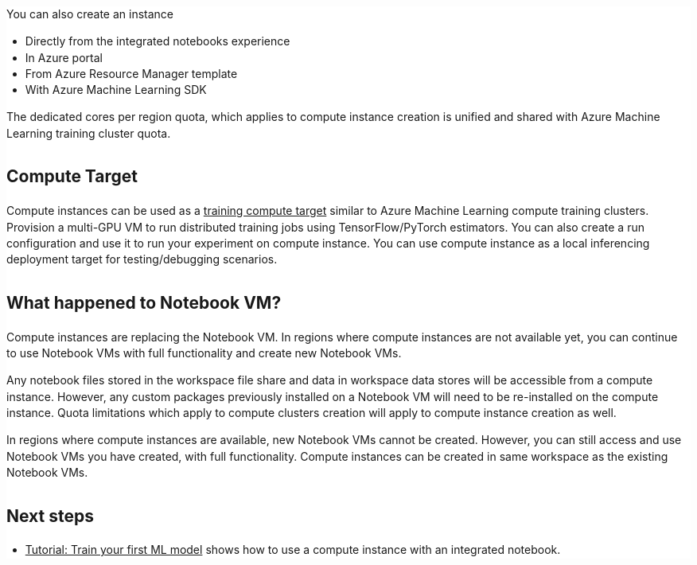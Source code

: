 You can also create an instance
* Directly from the integrated notebooks experience
* In Azure portal
* From Azure Resource Manager template
* With Azure Machine Learning SDK

The dedicated cores per region quota, which applies to compute instance creation is unified and shared with Azure Machine Learning training cluster quota. 

## Compute Target

Compute instances can be used as a [training compute target](concept-compute-target.md#train) similar to Azure Machine Learning compute training clusters. Provision a multi-GPU VM to run distributed training jobs using TensorFlow/PyTorch estimators. You can also create a run configuration and use it to run your experiment on compute instance. 
You can use compute instance as a local inferencing deployment target for testing/debugging scenarios.

## <a name="notebookvm"></a>What happened to Notebook VM?

Compute instances are replacing the Notebook VM.  In regions where compute instances are not available yet, you can continue to use Notebook VMs with full functionality and create new Notebook VMs.

Any notebook files stored in the workspace file share and data in workspace data stores will be accessible from a compute instance. However, any custom packages previously installed on a Notebook VM will need to be re-installed on the compute instance. Quota limitations which apply to compute clusters creation will apply to compute instance creation as well. 

In regions where compute instances are available, new Notebook VMs cannot be created. However, you can still access and use Notebook VMs you have created, with full functionality. Compute instances can be created in same workspace as the existing Notebook VMs. 


## Next steps

 * [Tutorial: Train your first ML model](tutorial-1st-experiment-sdk-train.md) shows how to use a compute instance with an integrated notebook.
